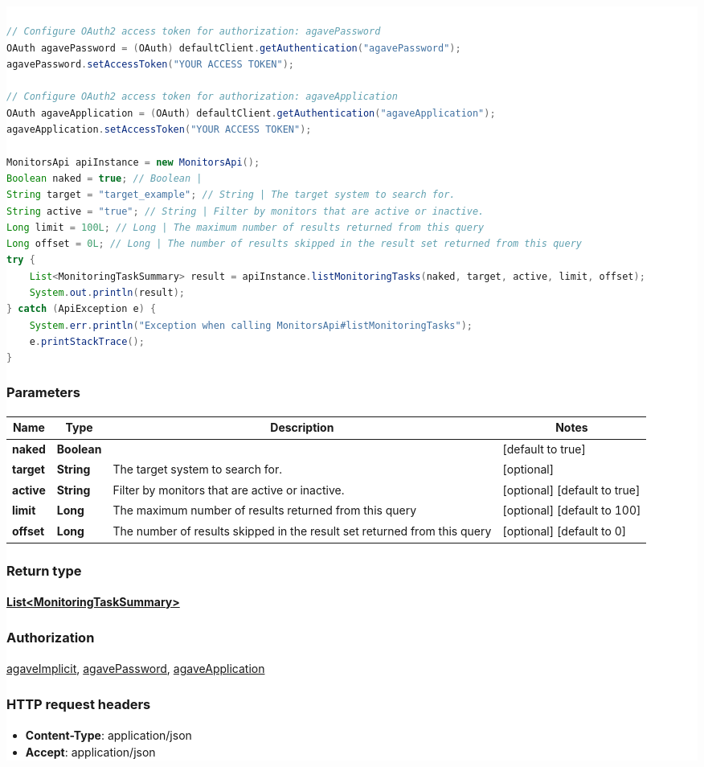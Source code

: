 ```java

// Configure OAuth2 access token for authorization: agavePassword
OAuth agavePassword = (OAuth) defaultClient.getAuthentication("agavePassword");
agavePassword.setAccessToken("YOUR ACCESS TOKEN");

// Configure OAuth2 access token for authorization: agaveApplication
OAuth agaveApplication = (OAuth) defaultClient.getAuthentication("agaveApplication");
agaveApplication.setAccessToken("YOUR ACCESS TOKEN");

MonitorsApi apiInstance = new MonitorsApi();
Boolean naked = true; // Boolean | 
String target = "target_example"; // String | The target system to search for.
String active = "true"; // String | Filter by monitors that are active or inactive.
Long limit = 100L; // Long | The maximum number of results returned from this query
Long offset = 0L; // Long | The number of results skipped in the result set returned from this query
try {
    List<MonitoringTaskSummary> result = apiInstance.listMonitoringTasks(naked, target, active, limit, offset);
    System.out.println(result);
} catch (ApiException e) {
    System.err.println("Exception when calling MonitorsApi#listMonitoringTasks");
    e.printStackTrace();
}
```

### Parameters

Name | Type | Description  | Notes
------------- | ------------- | ------------- | -------------
 **naked** | **Boolean**|  | [default to true]
 **target** | **String**| The target system to search for. | [optional]
 **active** | **String**| Filter by monitors that are active or inactive. | [optional] [default to true]
 **limit** | **Long**| The maximum number of results returned from this query | [optional] [default to 100]
 **offset** | **Long**| The number of results skipped in the result set returned from this query | [optional] [default to 0]

### Return type

[**List&lt;MonitoringTaskSummary&gt;**](MonitoringTaskSummary.md)

### Authorization

[agaveImplicit](../README.md#agaveImplicit), [agavePassword](../README.md#agavePassword), [agaveApplication](../README.md#agaveApplication)

### HTTP request headers

 - **Content-Type**: application/json
 - **Accept**: application/json
